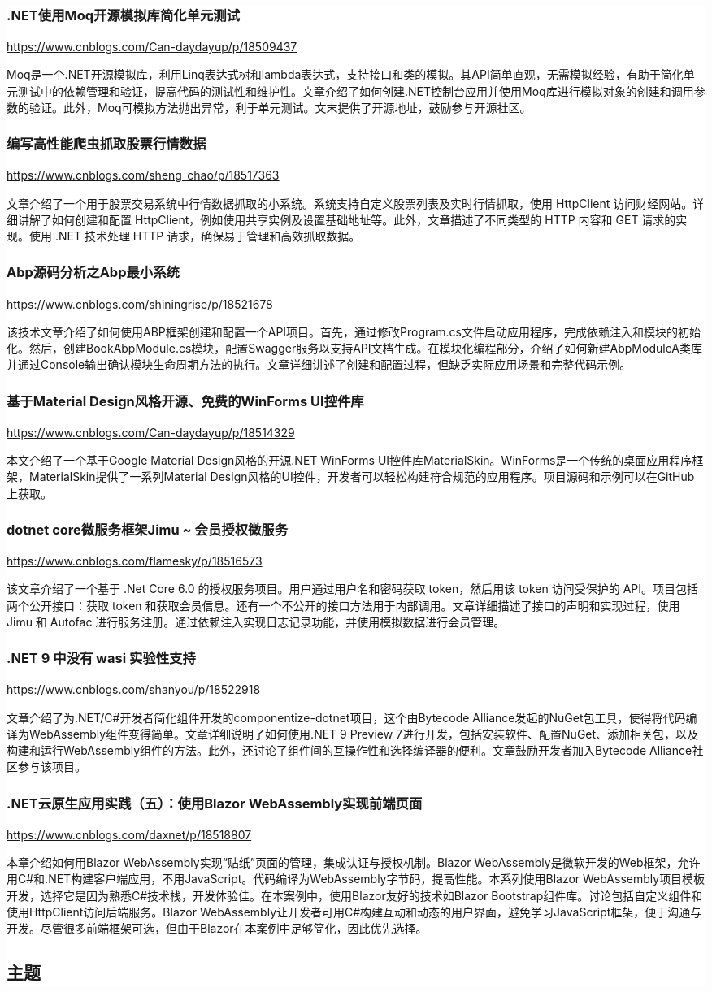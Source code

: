 ### .NET使用Moq开源模拟库简化单元测试

https://www.cnblogs.com/Can-daydayup/p/18509437

Moq是一个.NET开源模拟库，利用Linq表达式树和lambda表达式，支持接口和类的模拟。其API简单直观，无需模拟经验，有助于简化单元测试中的依赖管理和验证，提高代码的测试性和维护性。文章介绍了如何创建.NET控制台应用并使用Moq库进行模拟对象的创建和调用参数的验证。此外，Moq可模拟方法抛出异常，利于单元测试。文末提供了开源地址，鼓励参与开源社区。

### 编写高性能爬虫抓取股票行情数据

https://www.cnblogs.com/sheng_chao/p/18517363

文章介绍了一个用于股票交易系统中行情数据抓取的小系统。系统支持自定义股票列表及实时行情抓取，使用 HttpClient 访问财经网站。详细讲解了如何创建和配置 HttpClient，例如使用共享实例及设置基础地址等。此外，文章描述了不同类型的 HTTP 内容和 GET 请求的实现。使用 .NET 技术处理 HTTP 请求，确保易于管理和高效抓取数据。

### Abp源码分析之Abp最小系统

https://www.cnblogs.com/shiningrise/p/18521678

该技术文章介绍了如何使用ABP框架创建和配置一个API项目。首先，通过修改Program.cs文件启动应用程序，完成依赖注入和模块的初始化。然后，创建BookAbpModule.cs模块，配置Swagger服务以支持API文档生成。在模块化编程部分，介绍了如何新建AbpModuleA类库并通过Console输出确认模块生命周期方法的执行。文章详细讲述了创建和配置过程，但缺乏实际应用场景和完整代码示例。

### 基于Material Design风格开源、免费的WinForms UI控件库

https://www.cnblogs.com/Can-daydayup/p/18514329

本文介绍了一个基于Google Material Design风格的开源.NET WinForms UI控件库MaterialSkin。WinForms是一个传统的桌面应用程序框架，MaterialSkin提供了一系列Material Design风格的UI控件，开发者可以轻松构建符合规范的应用程序。项目源码和示例可以在GitHub上获取。

### dotnet core微服务框架Jimu ~ 会员授权微服务

https://www.cnblogs.com/flamesky/p/18516573

该文章介绍了一个基于 .Net Core 6.0 的授权服务项目。用户通过用户名和密码获取 token，然后用该 token 访问受保护的 API。项目包括两个公开接口：获取 token 和获取会员信息。还有一个不公开的接口方法用于内部调用。文章详细描述了接口的声明和实现过程，使用 Jimu 和 Autofac 进行服务注册。通过依赖注入实现日志记录功能，并使用模拟数据进行会员管理。

### .NET 9 中没有 wasi 实验性支持

https://www.cnblogs.com/shanyou/p/18522918

文章介绍了为.NET/C#开发者简化组件开发的componentize-dotnet项目，这个由Bytecode Alliance发起的NuGet包工具，使得将代码编译为WebAssembly组件变得简单。文章详细说明了如何使用.NET 9 Preview 7进行开发，包括安装软件、配置NuGet、添加相关包，以及构建和运行WebAssembly组件的方法。此外，还讨论了组件间的互操作性和选择编译器的便利。文章鼓励开发者加入Bytecode Alliance社区参与该项目。

### .NET云原生应用实践（五）：使用Blazor WebAssembly实现前端页面

https://www.cnblogs.com/daxnet/p/18518807

本章介绍如何用Blazor WebAssembly实现“贴纸”页面的管理，集成认证与授权机制。Blazor WebAssembly是微软开发的Web框架，允许用C#和.NET构建客户端应用，不用JavaScript。代码编译为WebAssembly字节码，提高性能。本系列使用Blazor WebAssembly项目模板开发，选择它是因为熟悉C#技术栈，开发体验佳。在本案例中，使用Blazor友好的技术如Blazor Bootstrap组件库。讨论包括自定义组件和使用HttpClient访问后端服务。Blazor WebAssembly让开发者可用C#构建互动和动态的用户界面，避免学习JavaScript框架，便于沟通与开发。尽管很多前端框架可选，但由于Blazor在本案例中足够简化，因此优先选择。

## 主题
